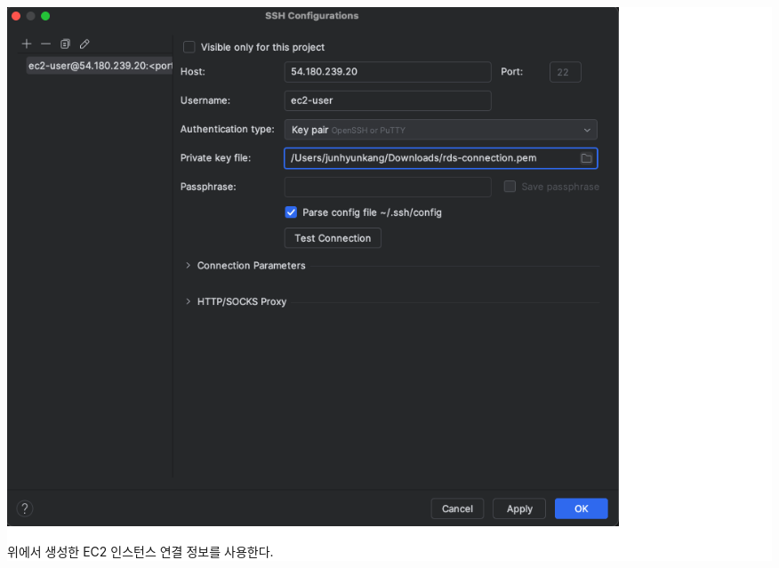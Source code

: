   <img src="/images/posts/2024/ec2-ssh-tunnel-for-rds-connection-10.png" width="80%" class="image__border">
</div>

<br/>

위에서 생성한 EC2 인스턴스 연결 정보를 사용한다.

<div align="center">